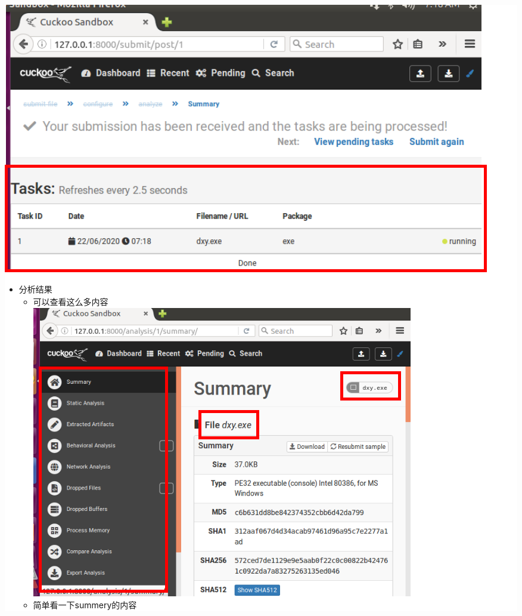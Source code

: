   ![](images/29.png)    
* 分析结果
  * 可以查看这么多内容    
    ![](images/33.png)    
  * 简单看一下summery的内容     